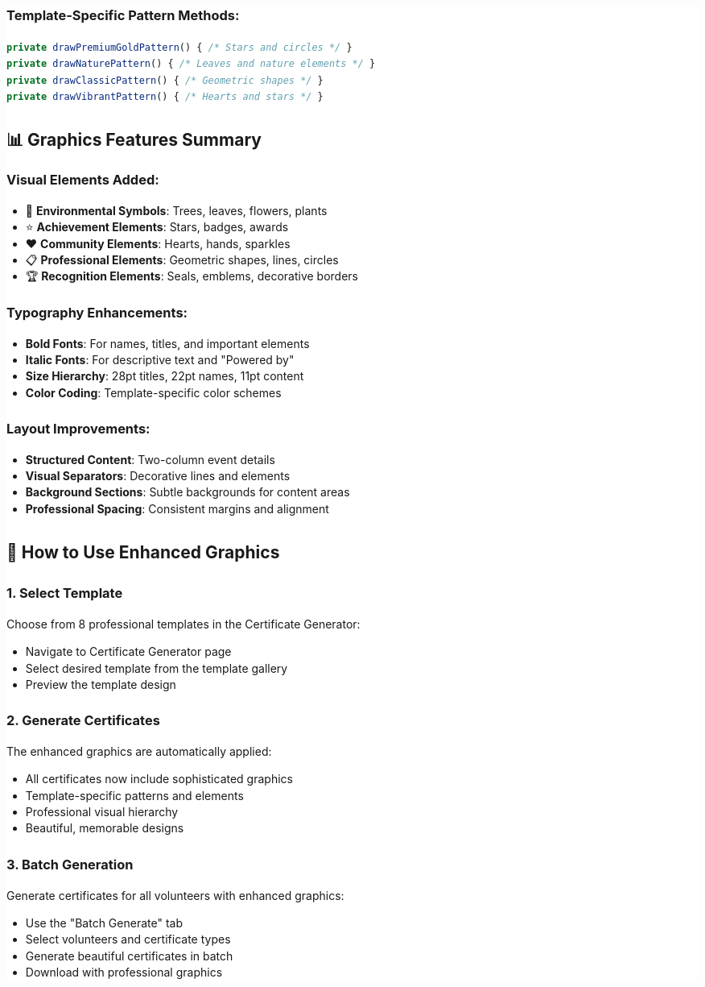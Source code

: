 ### **Template-Specific Pattern Methods:**
```typescript
private drawPremiumGoldPattern() { /* Stars and circles */ }
private drawNaturePattern() { /* Leaves and nature elements */ }
private drawClassicPattern() { /* Geometric shapes */ }
private drawVibrantPattern() { /* Hearts and stars */ }
```

## 📊 **Graphics Features Summary**

### **Visual Elements Added:**
- 🌿 **Environmental Symbols**: Trees, leaves, flowers, plants
- ⭐ **Achievement Elements**: Stars, badges, awards
- ❤️ **Community Elements**: Hearts, hands, sparkles
- 📋 **Professional Elements**: Geometric shapes, lines, circles
- 🏆 **Recognition Elements**: Seals, emblems, decorative borders

### **Typography Enhancements:**
- **Bold Fonts**: For names, titles, and important elements
- **Italic Fonts**: For descriptive text and "Powered by"
- **Size Hierarchy**: 28pt titles, 22pt names, 11pt content
- **Color Coding**: Template-specific color schemes

### **Layout Improvements:**
- **Structured Content**: Two-column event details
- **Visual Separators**: Decorative lines and elements
- **Background Sections**: Subtle backgrounds for content areas
- **Professional Spacing**: Consistent margins and alignment

## 🎯 **How to Use Enhanced Graphics**

### **1. Select Template**
Choose from 8 professional templates in the Certificate Generator:
- Navigate to Certificate Generator page
- Select desired template from the template gallery
- Preview the template design

### **2. Generate Certificates**
The enhanced graphics are automatically applied:
- All certificates now include sophisticated graphics
- Template-specific patterns and elements
- Professional visual hierarchy
- Beautiful, memorable designs

### **3. Batch Generation**
Generate certificates for all volunteers with enhanced graphics:
- Use the "Batch Generate" tab
- Select volunteers and certificate types
- Generate beautiful certificates in batch
- Download with professional graphics
